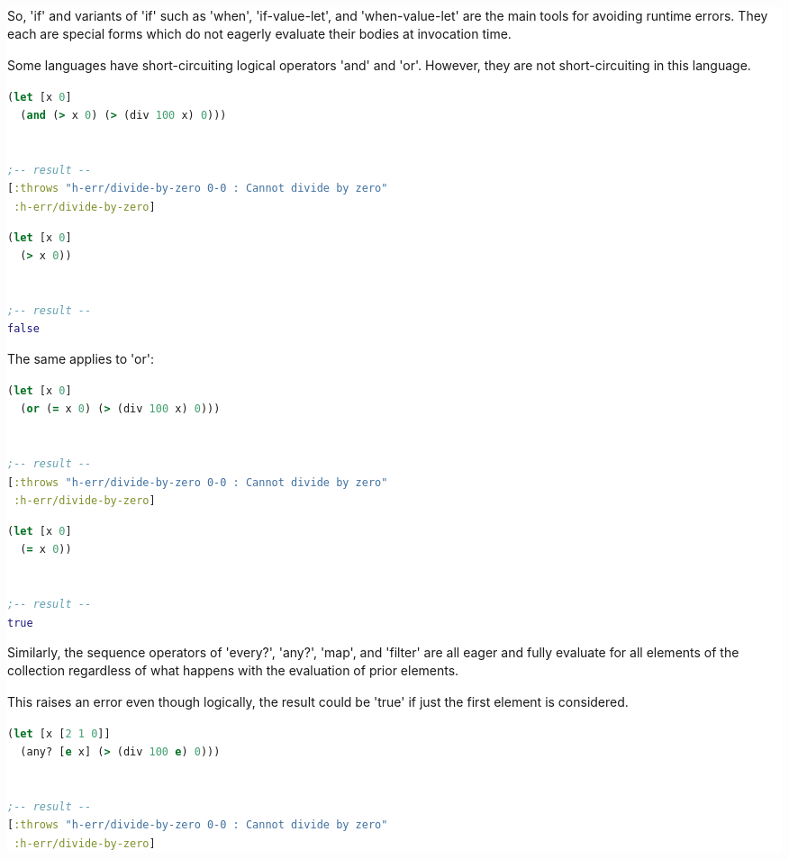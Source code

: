 So, 'if' and variants of 'if' such as 'when', 'if-value-let', and 'when-value-let' are the main tools for avoiding runtime errors. They each are special forms which do not eagerly evaluate their bodies at invocation time.

Some languages have short-circuiting logical operators 'and' and 'or'. However, they are not short-circuiting in this language.

```clojure
(let [x 0]
  (and (> x 0) (> (div 100 x) 0)))


;-- result --
[:throws "h-err/divide-by-zero 0-0 : Cannot divide by zero"
 :h-err/divide-by-zero]
```

```clojure
(let [x 0]
  (> x 0))


;-- result --
false
```

The same applies to 'or':

```clojure
(let [x 0]
  (or (= x 0) (> (div 100 x) 0)))


;-- result --
[:throws "h-err/divide-by-zero 0-0 : Cannot divide by zero"
 :h-err/divide-by-zero]
```

```clojure
(let [x 0]
  (= x 0))


;-- result --
true
```

Similarly, the sequence operators of 'every?', 'any?', 'map', and 'filter' are all eager and fully evaluate for all elements of the collection regardless of what happens with the evaluation of prior elements.

This raises an error even though logically, the result could be 'true' if just the first element is considered.

```clojure
(let [x [2 1 0]]
  (any? [e x] (> (div 100 e) 0)))


;-- result --
[:throws "h-err/divide-by-zero 0-0 : Cannot divide by zero"
 :h-err/divide-by-zero]
```
